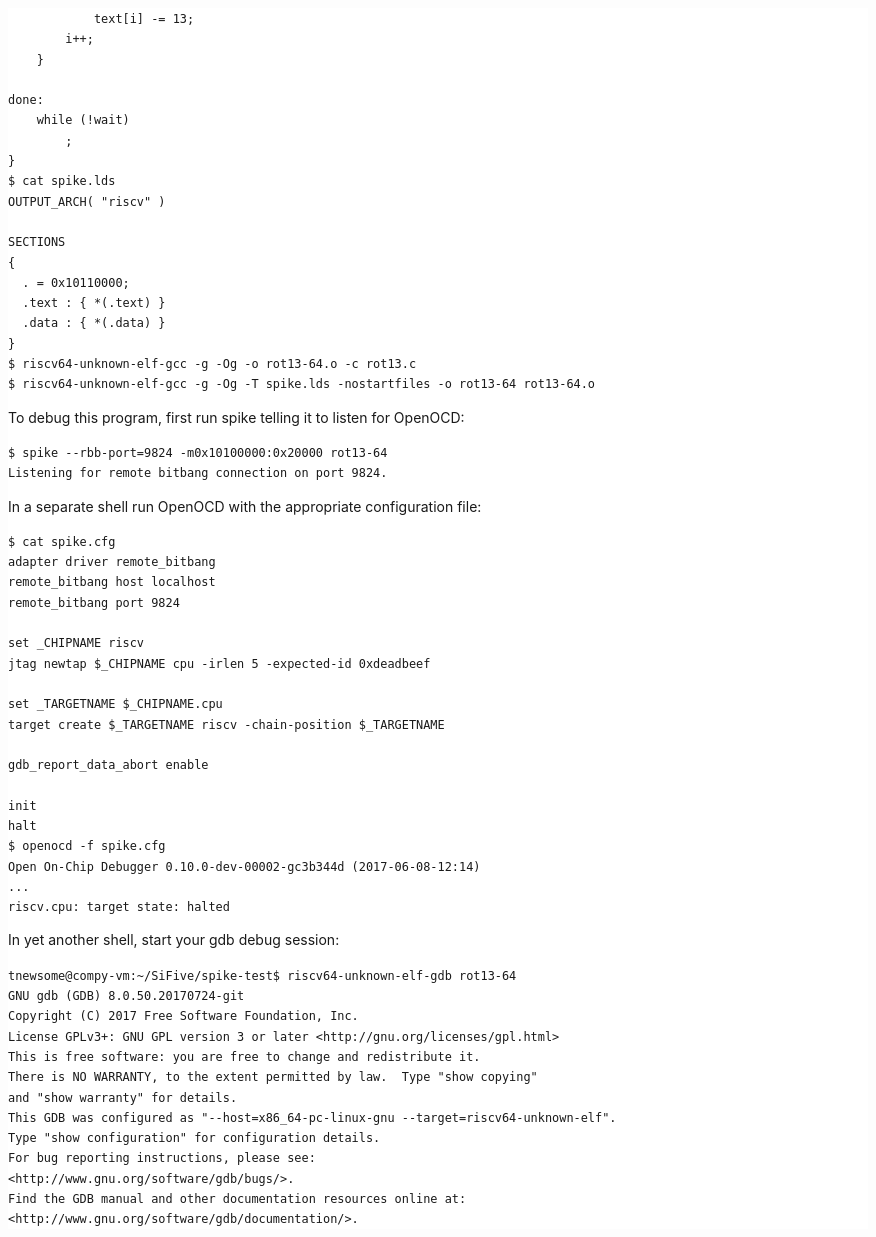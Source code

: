 ```
            text[i] -= 13;
        i++;
    }

done:
    while (!wait)
        ;
}
$ cat spike.lds 
OUTPUT_ARCH( "riscv" )

SECTIONS
{
  . = 0x10110000;
  .text : { *(.text) }
  .data : { *(.data) }
}
$ riscv64-unknown-elf-gcc -g -Og -o rot13-64.o -c rot13.c
$ riscv64-unknown-elf-gcc -g -Og -T spike.lds -nostartfiles -o rot13-64 rot13-64.o
```

To debug this program, first run spike telling it to listen for OpenOCD:
```
$ spike --rbb-port=9824 -m0x10100000:0x20000 rot13-64
Listening for remote bitbang connection on port 9824.
```

In a separate shell run OpenOCD with the appropriate configuration file:
```
$ cat spike.cfg 
adapter driver remote_bitbang
remote_bitbang host localhost
remote_bitbang port 9824

set _CHIPNAME riscv
jtag newtap $_CHIPNAME cpu -irlen 5 -expected-id 0xdeadbeef

set _TARGETNAME $_CHIPNAME.cpu
target create $_TARGETNAME riscv -chain-position $_TARGETNAME

gdb_report_data_abort enable

init
halt
$ openocd -f spike.cfg
Open On-Chip Debugger 0.10.0-dev-00002-gc3b344d (2017-06-08-12:14)
...
riscv.cpu: target state: halted
```

In yet another shell, start your gdb debug session:
```
tnewsome@compy-vm:~/SiFive/spike-test$ riscv64-unknown-elf-gdb rot13-64
GNU gdb (GDB) 8.0.50.20170724-git
Copyright (C) 2017 Free Software Foundation, Inc.
License GPLv3+: GNU GPL version 3 or later <http://gnu.org/licenses/gpl.html>
This is free software: you are free to change and redistribute it.
There is NO WARRANTY, to the extent permitted by law.  Type "show copying"
and "show warranty" for details.
This GDB was configured as "--host=x86_64-pc-linux-gnu --target=riscv64-unknown-elf".
Type "show configuration" for configuration details.
For bug reporting instructions, please see:
<http://www.gnu.org/software/gdb/bugs/>.
Find the GDB manual and other documentation resources online at:
<http://www.gnu.org/software/gdb/documentation/>.
```